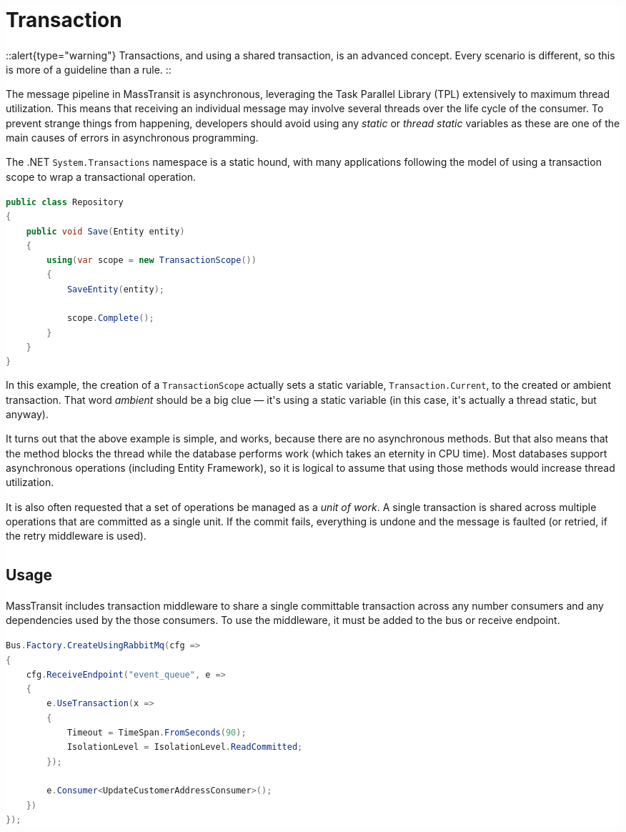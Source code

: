 # Transaction

::alert{type="warning"}
Transactions, and using a shared transaction, is an advanced concept. Every scenario is different, so this is more of a guideline than a rule.
::

The message pipeline in MassTransit is asynchronous, leveraging the Task Parallel Library (TPL) extensively to maximum thread utilization. This means that receiving an individual message may involve several threads over the life cycle of the consumer. To prevent strange things from happening, developers should avoid using any *static* or *thread static* variables as these are one of the main causes of errors in asynchronous programming.

The .NET `System.Transactions` namespace is a static hound, with many applications following the model of using a transaction scope to wrap a transactional operation.

```csharp
public class Repository
{
    public void Save(Entity entity)
    {
        using(var scope = new TransactionScope())
        {
            SaveEntity(entity);

            scope.Complete();
        }
    }
}
```

In this example, the creation of a `TransactionScope` actually sets a static variable, `Transaction.Current`, to the created or ambient transaction. That word *ambient* should be a big clue — it's using a static variable (in this case, it's actually a thread static, but anyway).

It turns out that the above example is simple, and works, because there are no asynchronous methods. But that also means that the method blocks the thread while the database performs work (which takes an eternity in CPU time). Most databases support asynchronous operations (including Entity Framework), so it is logical to assume that using those methods would increase thread utilization.

It is also often requested that a set of operations be managed as a *unit of work*. A single transaction is shared across multiple operations that are committed as a single unit. If the commit fails, everything is undone and the message is faulted (or retried, if the retry middleware is used).

## Usage

MassTransit includes transaction middleware to share a single committable transaction across any number consumers and any dependencies used by the those consumers. To use the middleware, it must be added to the bus or receive endpoint.

```csharp
Bus.Factory.CreateUsingRabbitMq(cfg =>
{
    cfg.ReceiveEndpoint("event_queue", e =>
    {
        e.UseTransaction(x =>
        {
            Timeout = TimeSpan.FromSeconds(90);
            IsolationLevel = IsolationLevel.ReadCommitted;
        });

        e.Consumer<UpdateCustomerAddressConsumer>();
    })
});
```
